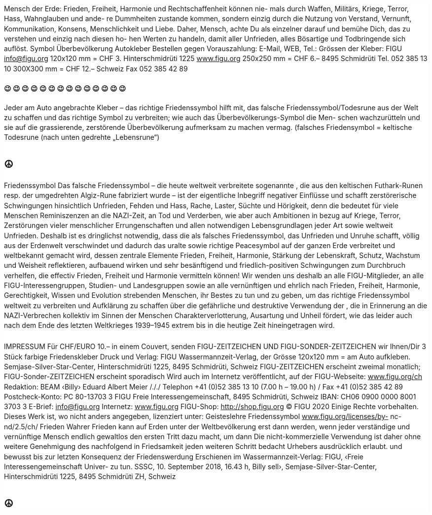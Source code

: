 Mensch der Erde: Frieden, Freiheit, Harmonie und Rechtschaffenheit können nie- mals durch Waffen, Militärs, Kriege, Terror, Hass, Wahnglauben und ande- re Dummheiten zustande kommen, sondern einzig durch die Nutzung von Verstand, Vernunft, Kommunikation, Konsens, Menschlichkeit und Liebe. Daher, Mensch, achte Du als einzelner darauf und bemühe Dich, das zu verstehen und einzig nach diesen ho- hen Werten zu handeln, damit aller Unfrieden, alles Bösartige und Todbringende sich auflöst.
Symbol Überbevölkerung Autokleber Bestellen gegen Vorauszahlung: E-Mail, WEB, Tel.: Grössen der Kleber: FIGU info@figu.org 120x120 mm = CHF  3. Hinterschmidrüti 1225 www.figu.org 250x250 mm = CHF  6.– 8495 Schmidrüti Tel. 052 385 13 10 300X300 mm = CHF 12.– Schweiz Fax 052 385 42 89
#### 😉 😉 😉 😉 😉 😉 😉 😉 😉 😉 😉 😉 😉 😉
Jeder am Auto angebrachte Kleber – das richtige Friedenssymbol hilft mit, das falsche Friedenssymbol/Todesrune aus der Welt zu schaffen und das richtige Symbol zu verbreiten; wie auch das Überbevölkerungs-Symbol die Men- schen wachzurütteln und sie auf die grassierende, zerstörende Überbevölkerung aufmerksam zu machen vermag.
(falsches Friedensymbol = keltische Todesrune (nach unten gedrehte „Lebensrune“)
## ☮
Friedenssymbol Das falsche Friedenssymbol – die heute weltweit verbreitete sogenannte <Todesrune>, die aus den keltischen Futhark-Runen resp. der umgedrehten Algiz-Rune fabriziert wurde – ist der eigentliche Inbegriff negativer Einflüsse und schafft zerstörerische Schwingungen hinsichtlich Unfrieden, Fehden und Hass, Rache, Laster, Süchte und Hörigkeit, denn die <Todesrune> bedeutet für viele Menschen Reminiszenzen an die NAZI-Zeit, an Tod und Verderben, wie aber auch Ambitionen in bezug auf Kriege, Terror, Zerstörungen vieler menschlicher Errungenschaften und allen notwendigen Lebensgrundlagen jeder Art sowie weltweit Unfrieden. Deshalb ist es dringlichst notwendig, dass die <Todesrune> als falsches Friedenssymbol, das Unfrieden und Unruhe schafft, völlig aus der Erdenwelt verschwindet und dadurch das uralte sowie richtige Peacesymbol auf der ganzen Erde verbreitet und weltbekannt gemacht wird, dessen zentrale Elemente Frieden, Freiheit, Harmonie, Stärkung der Lebenskraft, Schutz, Wachstum und Weisheit reflektieren, aufbauend wirken und sehr besänftigend und friedlich-positiven Schwingungen zum Durchbruch verhelfen, die effectiv Frieden, Freiheit und Harmonie vermitteln können! Wir wenden uns deshalb an alle FIGU-Mitglieder, an alle FIGU-Interessengruppen, Studien- und Landesgruppen sowie an alle vernünftigen und ehrlich nach Frieden, Freiheit, Harmonie, Gerechtigkeit, Wissen und Evolution strebenden Menschen, ihr Bestes zu tun und zu geben, um das richtige Friedenssymbol weltweit zu verbreiten und Aufklärung zu schaffen über die gefährliche und destruktive Verwendung der <Todesrune>, die in Erinnerung an die NAZI-Verbrechen kollektiv im Sinnen der Menschen Charakterverlotterung, Ausartung und Unheil fördert, wie das leider auch nach dem Ende des letzten Weltkrieges 1939–1945 extrem bis in die heutige Zeit hineingetragen wird.
### 
IMPRESSUM Für CHF/EURO 10.– in einem Couvert, senden FIGU-ZEITZEICHEN UND FIGU-SONDER-ZEITZEICHEN                   wir Ihnen/Dir 3 Stück farbige Friedenskleber Druck und Verlag: FIGU Wassermannzeit-Verlag, der Grösse 120x120 mm = am Auto aufkleben.
Semjase-Silver-Star-Center, Hinterschmidrüti 1225, 8495 Schmidrüti, Schweiz FIGU-ZEITZEICHEN erscheint zweimal monatlich; FIGU-Sonder-ZEITZEICHEN erscheint sporadisch Wird auch im Internetz veröffentlicht, auf der FIGU-Webseite: www.figu.org/ch Redaktion: BEAM ‹Billy› Eduard Albert Meier /././ Telephon +41 (0)52 385 13 10 (7.00 h – 19.00 h) / Fax +41 (0)52 385 42 89 Postcheck-Konto: PC 80-13703 3 FIGU Freie Interessengemeinschaft, 8495 Schmidrüti, Schweiz IBAN: CH06 0900 0000 8001 3703 3 E-Brief: info@figu.org Internetz: www.figu.org FIGU-Shop: http://shop.figu.org © FIGU 2020 Einige Rechte vorbehalten. Dieses Werk ist, wo nicht anders angegeben, lizenziert unter: Geisteslehre Friedenssymbol www.figu.org/licenses/by- nc-nd/2.5/ch/ Frieden Wahrer Frieden kann auf Erden unter der Weltbevölkerung erst dann werden, wenn jeder verständige und vernünftige Mensch endlich gewaltlos den ersten Tritt dazu macht, um dann Die nicht-kommerzielle Verwendung ist daher ohne weitere Genehmigung des nachfolgend in Friedsamkeit jeden weiteren Schritt bedacht Urhebers ausdrücklich erlaubt. und bewusst bis zur letzten Konsequenz der Friedenswerdung Erschienen im Wassermannzeit-Verlag: FIGU, ‹Freie Interessengemeinschaft Univer- zu tun. SSSC, 10. September 2018, 16.43 h, Billy sell›, Semjase-Silver-Star-Center, Hinterschmidrüti 1225, 8495 Schmidrüti ZH, Schweiz
## ☮
